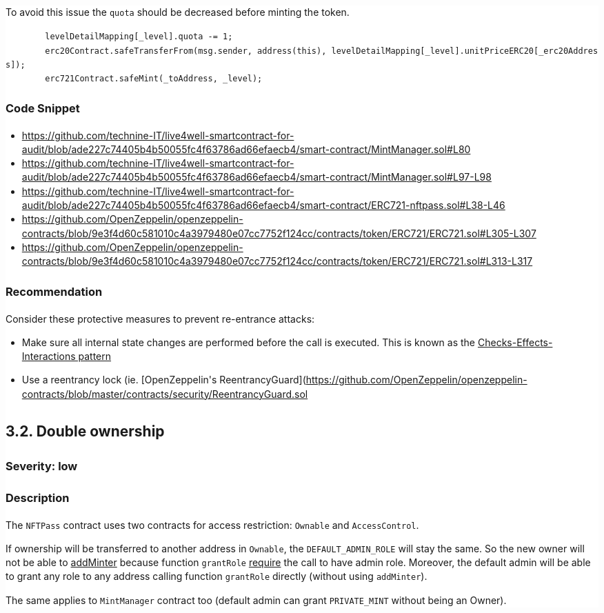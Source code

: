 
To avoid this issue the `quota` should be decreased before minting the token.
```Solidity
        levelDetailMapping[_level].quota -= 1;
        erc20Contract.safeTransferFrom(msg.sender, address(this), levelDetailMapping[_level].unitPriceERC20[_erc20Address]);
        erc721Contract.safeMint(_toAddress, _level);
```

### Code Snippet

- https://github.com/technine-IT/live4well-smartcontract-for-audit/blob/ade227c74405b4b50055fc4f63786ad66efaecb4/smart-contract/MintManager.sol#L80
- https://github.com/technine-IT/live4well-smartcontract-for-audit/blob/ade227c74405b4b50055fc4f63786ad66efaecb4/smart-contract/MintManager.sol#L97-L98
- https://github.com/technine-IT/live4well-smartcontract-for-audit/blob/ade227c74405b4b50055fc4f63786ad66efaecb4/smart-contract/ERC721-nftpass.sol#L38-L46
- https://github.com/OpenZeppelin/openzeppelin-contracts/blob/9e3f4d60c581010c4a3979480e07cc7752f124cc/contracts/token/ERC721/ERC721.sol#L305-L307
- https://github.com/OpenZeppelin/openzeppelin-contracts/blob/9e3f4d60c581010c4a3979480e07cc7752f124cc/contracts/token/ERC721/ERC721.sol#L313-L317

### Recommendation

Consider these protective measures to prevent re-entrance attacks:

- Make sure all internal state changes are performed before the call is executed. This is known as the [Checks-Effects-Interactions pattern](https://solidity.readthedocs.io/en/latest/security-considerations.html#use-the-checks-effects-interactions-pattern)

- Use a reentrancy lock (ie. [OpenZeppelin's ReentrancyGuard](https://github.com/OpenZeppelin/openzeppelin-contracts/blob/master/contracts/security/ReentrancyGuard.sol


## 3.2. Double ownership

### Severity: low

### Description

The `NFTPass` contract uses two contracts for access restriction: `Ownable` and `AccessControl`. 

If ownership will be transferred to another address in `Ownable`, the `DEFAULT_ADMIN_ROLE` will stay the same. So the new owner will not be able to [addMinter](https://github.com/technine-IT/live4well-smartcontract-for-audit/blob/ade227c74405b4b50055fc4f63786ad66efaecb4/smart-contract/ERC721-nftpass.sol#L48) because function `grantRole` [require](https://github.com/OpenZeppelin/openzeppelin-contracts/blob/9e3f4d60c581010c4a3979480e07cc7752f124cc/contracts/access/AccessControl.sol#L122) the call to have admin role.
Moreover, the default admin will be able to grant any role to any address calling function `grantRole` directly (without using `addMinter`).

The same applies to `MintManager` contract too (default admin can grant `PRIVATE_MINT` without being an Owner).
